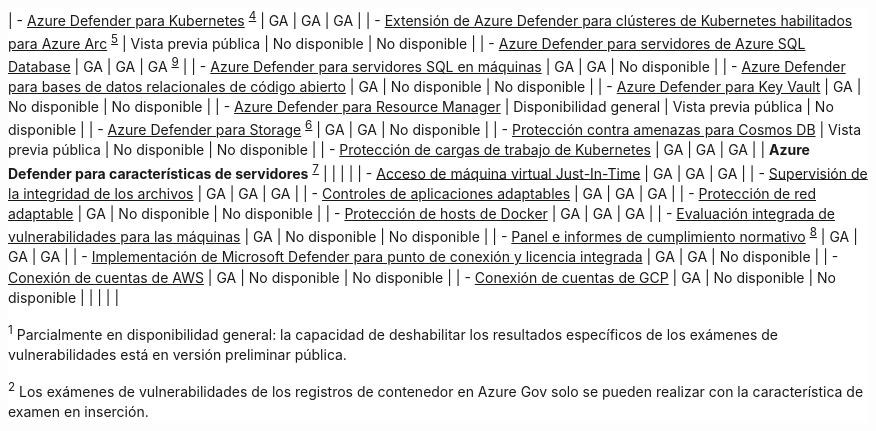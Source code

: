 | - [Azure Defender para Kubernetes](/azure/security-center/defender-for-kubernetes-introduction) <sup>[4](#footnote4)</sup>                                                   | GA             | GA                             | GA            |
| - [Extensión de Azure Defender para clústeres de Kubernetes habilitados para Azure Arc](/azure/security-center/defender-for-kubernetes-azure-arc) <sup>[5](#footnote5)</sup>                 | Vista previa pública | No disponible                  | No disponible |
| - [Azure Defender para servidores de Azure SQL Database](/azure/security-center/defender-for-sql-introduction)                                                                     | GA             | GA                             | GA  <sup>[9](#footnote9)</sup> |
| - [Azure Defender para servidores SQL en máquinas](/azure/security-center/defender-for-sql-introduction)                                                                        | GA             | GA                             | No disponible |
| - [Azure Defender para bases de datos relacionales de código abierto](/azure/security-center/defender-for-databases-introduction)                                                         | GA             | No disponible                  | No disponible |
| - [Azure Defender para Key Vault](/azure/security-center/defender-for-key-vault-introduction)                                                                                | GA             | No disponible                  | No disponible |
| - [Azure Defender para Resource Manager](/azure/security-center/defender-for-resource-manager-introduction)                                                                  | Disponibilidad general             | Vista previa pública                 | No disponible |
| - [Azure Defender para Storage](/azure/security-center/defender-for-storage-introduction) <sup>[6](#footnote6)</sup>                                                         | GA             | GA                             | No disponible |
| - [Protección contra amenazas para Cosmos DB](/azure/security-center/other-threat-protections.md#threat-protection-for-azure-cosmos-db-preview)                                       | Vista previa pública | No disponible                  | No disponible |
| - [Protección de cargas de trabajo de Kubernetes](/azure/security-center/kubernetes-workload-protections)                                                                                  | GA             | GA                             | GA            |
| **Azure Defender para características de servidores** <sup>[7](#footnote7)</sup>                                                                                                          |                |                                |               |
| - [Acceso de máquina virtual Just-In-Time](/azure/security-center/security-center-just-in-time)                                                                                             | GA             | GA                             | GA            |
| - [Supervisión de la integridad de los archivos](/azure/security-center/security-center-file-integrity-monitoring)                                                                             | GA             | GA                             | GA            |
| - [Controles de aplicaciones adaptables](/azure/security-center/security-center-adaptive-application)                                                                              | GA             | GA                             | GA            |
| - [Protección de red adaptable](/azure/security-center/security-center-adaptive-network-hardening)                                                                           | GA             | No disponible                  | No disponible |
| - [Protección de hosts de Docker](/azure/security-center/harden-docker-hosts)                                                                                                       | GA             | GA                             | GA            |
| - [Evaluación integrada de vulnerabilidades para las máquinas](/azure/security-center/deploy-vulnerability-assessment-vm)                                                             | GA             | No disponible                  | No disponible |
| - [Panel e informes de cumplimiento normativo](/azure/security-center/security-center-compliance-dashboard) <sup>[8](#footnote8)</sup>                                       | GA             | GA                             | GA            |
| - [Implementación de Microsoft Defender para punto de conexión y licencia integrada](/azure/security-center/security-center-wdatp)                                                         | GA             | GA                             | No disponible |
| - [Conexión de cuentas de AWS](/azure/security-center/quickstart-onboard-aws)                                                                                                      | GA             | No disponible                  | No disponible |
| - [Conexión de cuentas de GCP](/azure/security-center/quickstart-onboard-gcp)                                                                                                      | GA             | No disponible                  | No disponible |
|                                                                                                                                                                             |                |                                |

<sup> <a name="footnote1" /> </a> 1</sup> Parcialmente en disponibilidad general: la capacidad de deshabilitar los resultados específicos de los exámenes de vulnerabilidades está en versión preliminar pública.

<sup><a name="footnote2" /></a>2</sup> Los exámenes de vulnerabilidades de los registros de contenedor en Azure Gov solo se pueden realizar con la característica de examen en inserción.
